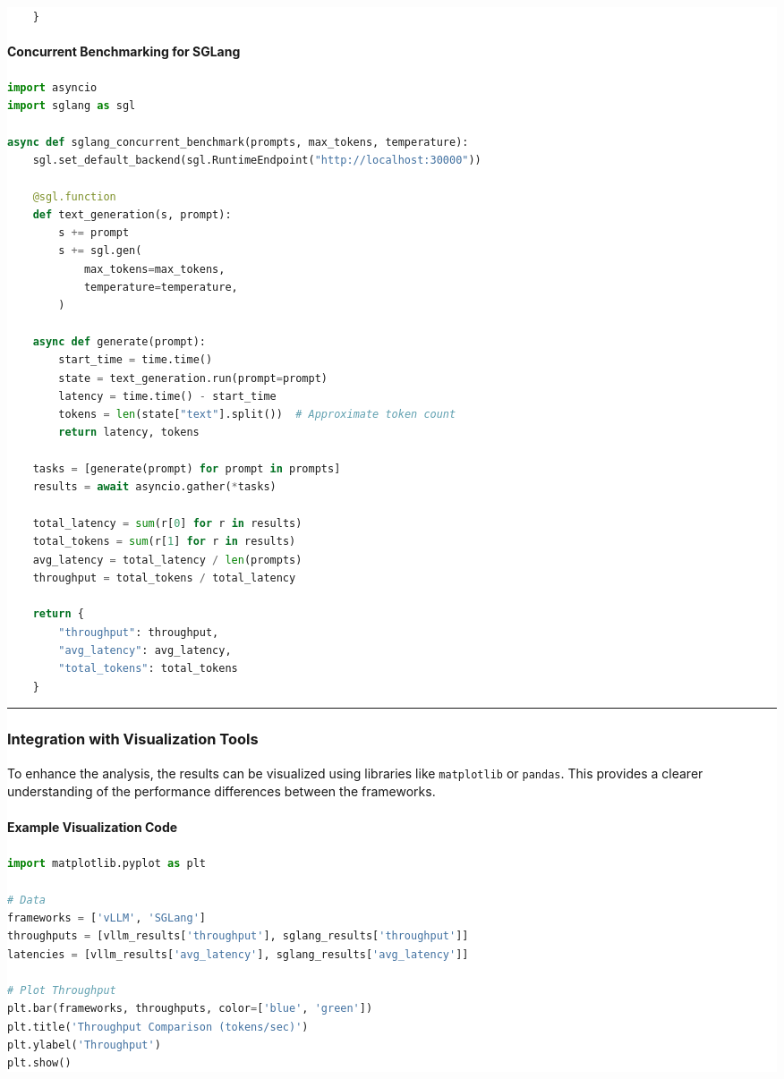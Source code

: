 ```python
    }
```

#### Concurrent Benchmarking for SGLang

```python
import asyncio
import sglang as sgl

async def sglang_concurrent_benchmark(prompts, max_tokens, temperature):
    sgl.set_default_backend(sgl.RuntimeEndpoint("http://localhost:30000"))
    
    @sgl.function
    def text_generation(s, prompt):
        s += prompt
        s += sgl.gen(
            max_tokens=max_tokens,
            temperature=temperature,
        )
    
    async def generate(prompt):
        start_time = time.time()
        state = text_generation.run(prompt=prompt)
        latency = time.time() - start_time
        tokens = len(state["text"].split())  # Approximate token count
        return latency, tokens
    
    tasks = [generate(prompt) for prompt in prompts]
    results = await asyncio.gather(*tasks)
    
    total_latency = sum(r[0] for r in results)
    total_tokens = sum(r[1] for r in results)
    avg_latency = total_latency / len(prompts)
    throughput = total_tokens / total_latency
    
    return {
        "throughput": throughput,
        "avg_latency": avg_latency,
        "total_tokens": total_tokens
    }
```

---

### Integration with Visualization Tools

To enhance the analysis, the results can be visualized using libraries like `matplotlib` or `pandas`. This provides a clearer understanding of the performance differences between the frameworks.

#### Example Visualization Code

```python
import matplotlib.pyplot as plt

# Data
frameworks = ['vLLM', 'SGLang']
throughputs = [vllm_results['throughput'], sglang_results['throughput']]
latencies = [vllm_results['avg_latency'], sglang_results['avg_latency']]

# Plot Throughput
plt.bar(frameworks, throughputs, color=['blue', 'green'])
plt.title('Throughput Comparison (tokens/sec)')
plt.ylabel('Throughput')
plt.show()

```